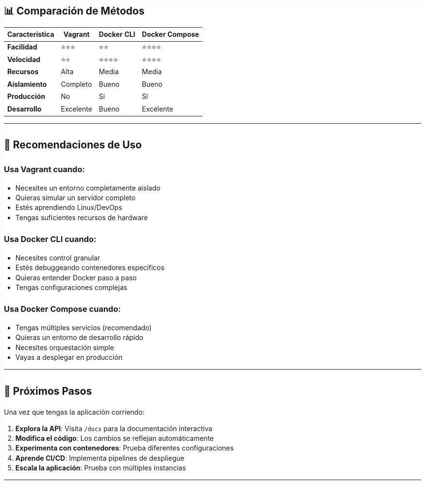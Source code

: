
## 📊 **Comparación de Métodos**

| Característica | Vagrant | Docker CLI | Docker Compose |
|----------------|---------|------------|----------------|
| **Facilidad** | ⭐⭐⭐ | ⭐⭐ | ⭐⭐⭐⭐ |
| **Velocidad** | ⭐⭐ | ⭐⭐⭐⭐ | ⭐⭐⭐⭐ |
| **Recursos** | Alta | Media | Media |
| **Aislamiento** | Completo | Bueno | Bueno |
| **Producción** | No | Sí | Sí |
| **Desarrollo** | Excelente | Bueno | Excelente |

---

## 🎯 **Recomendaciones de Uso**

### **Usa Vagrant cuando:**
- Necesites un entorno completamente aislado
- Quieras simular un servidor completo
- Estés aprendiendo Linux/DevOps
- Tengas suficientes recursos de hardware

### **Usa Docker CLI cuando:**
- Necesites control granular
- Estés debuggeando contenedores específicos
- Quieras entender Docker paso a paso
- Tengas configuraciones complejas

### **Usa Docker Compose cuando:**
- Tengas múltiples servicios (recomendado)
- Quieras un entorno de desarrollo rápido
- Necesites orquestación simple
- Vayas a desplegar en producción

---

## 🚀 **Próximos Pasos**

Una vez que tengas la aplicación corriendo:

1. **Explora la API**: Visita `/docs` para la documentación interactiva
2. **Modifica el código**: Los cambios se reflejan automáticamente
3. **Experimenta con contenedores**: Prueba diferentes configuraciones
4. **Aprende CI/CD**: Implementa pipelines de despliegue
5. **Escala la aplicación**: Prueba con múltiples instancias

---
